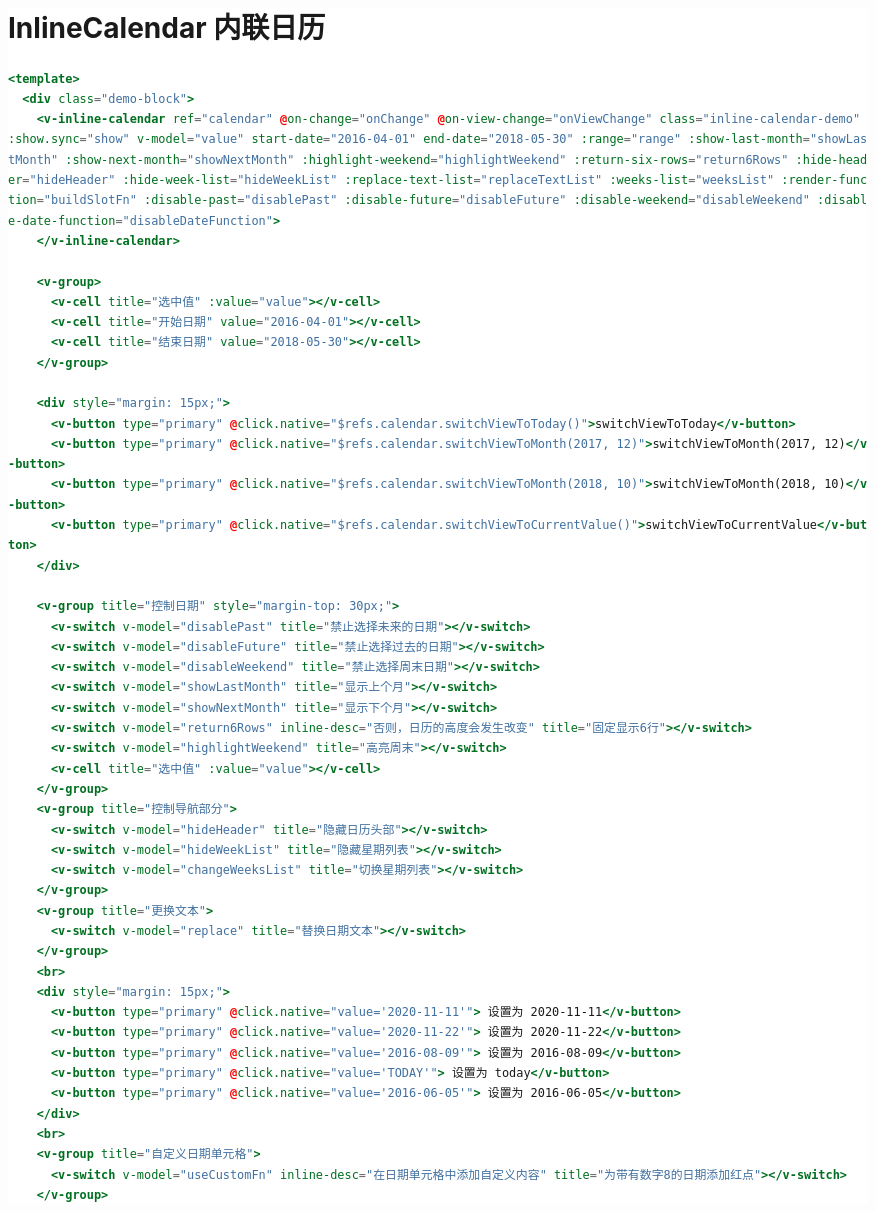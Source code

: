 # InlineCalendar 内联日历


```handlebars
<template>
  <div class="demo-block">
    <v-inline-calendar ref="calendar" @on-change="onChange" @on-view-change="onViewChange" class="inline-calendar-demo" :show.sync="show" v-model="value" start-date="2016-04-01" end-date="2018-05-30" :range="range" :show-last-month="showLastMonth" :show-next-month="showNextMonth" :highlight-weekend="highlightWeekend" :return-six-rows="return6Rows" :hide-header="hideHeader" :hide-week-list="hideWeekList" :replace-text-list="replaceTextList" :weeks-list="weeksList" :render-function="buildSlotFn" :disable-past="disablePast" :disable-future="disableFuture" :disable-weekend="disableWeekend" :disable-date-function="disableDateFunction">
    </v-inline-calendar>

    <v-group>
      <v-cell title="选中值" :value="value"></v-cell>
      <v-cell title="开始日期" value="2016-04-01"></v-cell>
      <v-cell title="结束日期" value="2018-05-30"></v-cell>
    </v-group>

    <div style="margin: 15px;">
      <v-button type="primary" @click.native="$refs.calendar.switchViewToToday()">switchViewToToday</v-button>
      <v-button type="primary" @click.native="$refs.calendar.switchViewToMonth(2017, 12)">switchViewToMonth(2017, 12)</v-button>
      <v-button type="primary" @click.native="$refs.calendar.switchViewToMonth(2018, 10)">switchViewToMonth(2018, 10)</v-button>
      <v-button type="primary" @click.native="$refs.calendar.switchViewToCurrentValue()">switchViewToCurrentValue</v-button>
    </div>

    <v-group title="控制日期" style="margin-top: 30px;">
      <v-switch v-model="disablePast" title="禁止选择未来的日期"></v-switch>
      <v-switch v-model="disableFuture" title="禁止选择过去的日期"></v-switch>
      <v-switch v-model="disableWeekend" title="禁止选择周末日期"></v-switch>
      <v-switch v-model="showLastMonth" title="显示上个月"></v-switch>
      <v-switch v-model="showNextMonth" title="显示下个月"></v-switch>
      <v-switch v-model="return6Rows" inline-desc="否则，日历的高度会发生改变" title="固定显示6行"></v-switch>
      <v-switch v-model="highlightWeekend" title="高亮周末"></v-switch>
      <v-cell title="选中值" :value="value"></v-cell>
    </v-group>
    <v-group title="控制导航部分">
      <v-switch v-model="hideHeader" title="隐藏日历头部"></v-switch>
      <v-switch v-model="hideWeekList" title="隐藏星期列表"></v-switch>
      <v-switch v-model="changeWeeksList" title="切换星期列表"></v-switch>
    </v-group>
    <v-group title="更换文本">
      <v-switch v-model="replace" title="替换日期文本"></v-switch>
    </v-group>
    <br>
    <div style="margin: 15px;">
      <v-button type="primary" @click.native="value='2020-11-11'"> 设置为 2020-11-11</v-button>
      <v-button type="primary" @click.native="value='2020-11-22'"> 设置为 2020-11-22</v-button>
      <v-button type="primary" @click.native="value='2016-08-09'"> 设置为 2016-08-09</v-button>
      <v-button type="primary" @click.native="value='TODAY'"> 设置为 today</v-button>
      <v-button type="primary" @click.native="value='2016-06-05'"> 设置为 2016-06-05</v-button>
    </div>
    <br>
    <v-group title="自定义日期单元格">
      <v-switch v-model="useCustomFn" inline-desc="在日期单元格中添加自定义内容" title="为带有数字8的日期添加红点"></v-switch>
    </v-group>
```